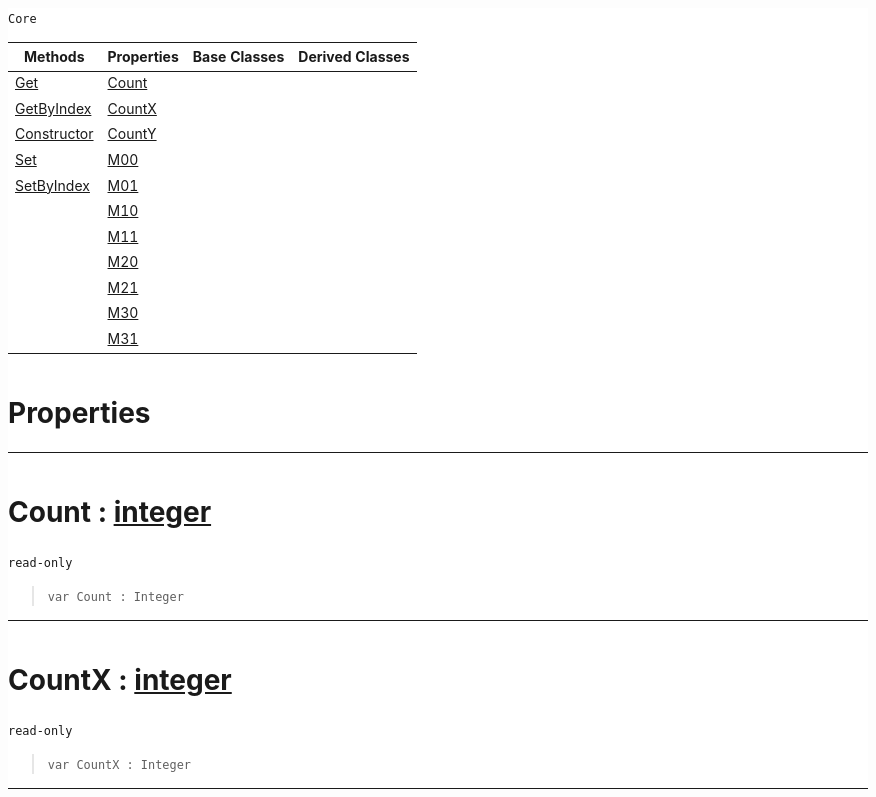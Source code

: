  `Core`

|Methods|Properties|Base Classes|Derived Classes|
|---|---|---|---|
|[ Get](https://github.com/ZilchEngine/ZilchDocs/blob/master/code_reference/nada_base_types/real4x2.markdown#get-zilch-engine-document)|[ Count](https://github.com/ZilchEngine/ZilchDocs/blob/master/code_reference/nada_base_types/real4x2.markdown#count-zilch-engine-docume)| | |
|[ GetByIndex](https://github.com/ZilchEngine/ZilchDocs/blob/master/code_reference/nada_base_types/real4x2.markdown#getbyindex-zilch-engine-d)|[ CountX](https://github.com/ZilchEngine/ZilchDocs/blob/master/code_reference/nada_base_types/real4x2.markdown#countx-zilch-engine-docum)| | |
|[ Constructor](https://github.com/ZilchEngine/ZilchDocs/blob/master/code_reference/nada_base_types/real4x2.markdown#real4x2-void)|[ CountY](https://github.com/ZilchEngine/ZilchDocs/blob/master/code_reference/nada_base_types/real4x2.markdown#county-zilch-engine-docum)| | |
|[ Set](https://github.com/ZilchEngine/ZilchDocs/blob/master/code_reference/nada_base_types/real4x2.markdown#set-void)|[ M00](https://github.com/ZilchEngine/ZilchDocs/blob/master/code_reference/nada_base_types/real4x2.markdown#m00-zilch-engine-document)| | |
|[ SetByIndex](https://github.com/ZilchEngine/ZilchDocs/blob/master/code_reference/nada_base_types/real4x2.markdown#setbyindex-void)|[ M01](https://github.com/ZilchEngine/ZilchDocs/blob/master/code_reference/nada_base_types/real4x2.markdown#m01-zilch-engine-document)| | |
| |[ M10](https://github.com/ZilchEngine/ZilchDocs/blob/master/code_reference/nada_base_types/real4x2.markdown#m10-zilch-engine-document)| | |
| |[ M11](https://github.com/ZilchEngine/ZilchDocs/blob/master/code_reference/nada_base_types/real4x2.markdown#m11-zilch-engine-document)| | |
| |[ M20](https://github.com/ZilchEngine/ZilchDocs/blob/master/code_reference/nada_base_types/real4x2.markdown#m20-zilch-engine-document)| | |
| |[ M21](https://github.com/ZilchEngine/ZilchDocs/blob/master/code_reference/nada_base_types/real4x2.markdown#m21-zilch-engine-document)| | |
| |[ M30](https://github.com/ZilchEngine/ZilchDocs/blob/master/code_reference/nada_base_types/real4x2.markdown#m30-zilch-engine-document)| | |
| |[ M31](https://github.com/ZilchEngine/ZilchDocs/blob/master/code_reference/nada_base_types/real4x2.markdown#m31-zilch-engine-document)| | |


 #  Properties


---  
 #  Count : [integer](https://github.com/ZilchEngine/ZilchDocs/blob/master/code_reference/nada_base_types/integer.markdown)

 `read-only`

> 
> ``` lang=cpp, name=Nada
> var Count : Integer


---  
 #  CountX : [integer](https://github.com/ZilchEngine/ZilchDocs/blob/master/code_reference/nada_base_types/integer.markdown)

 `read-only`

> 
> ``` lang=cpp, name=Nada
> var CountX : Integer


---  